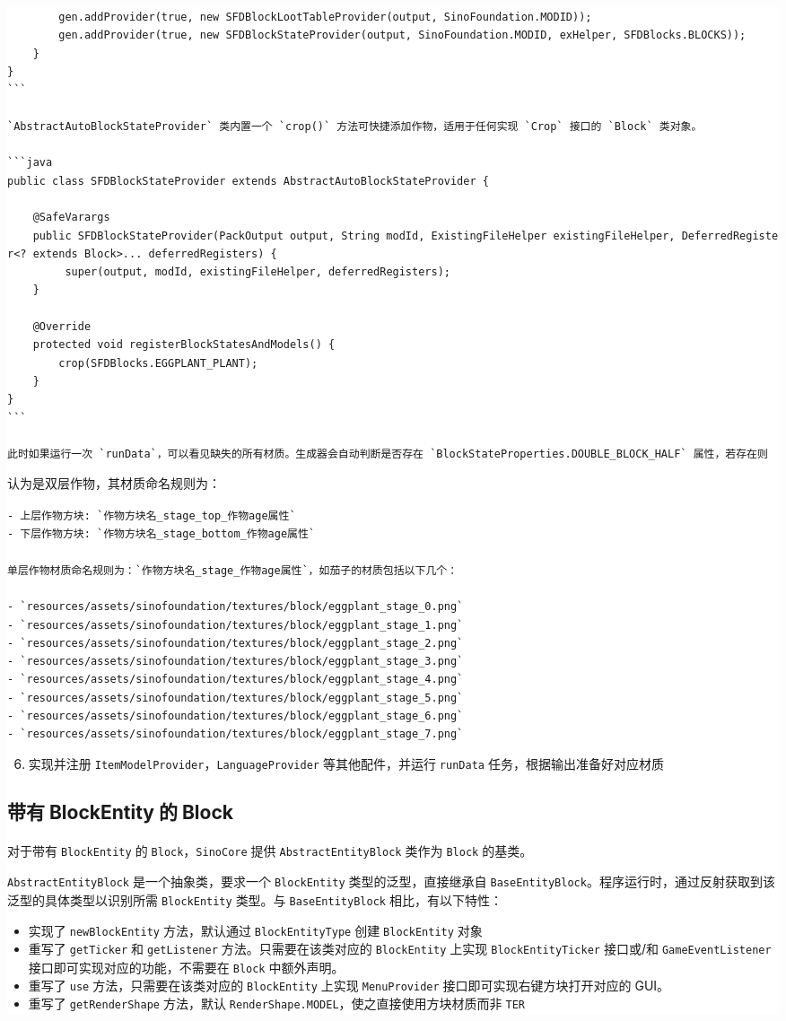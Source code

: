             gen.addProvider(true, new SFDBlockLootTableProvider(output, SinoFoundation.MODID));
            gen.addProvider(true, new SFDBlockStateProvider(output, SinoFoundation.MODID, exHelper, SFDBlocks.BLOCKS));
        }
    }
    ```

    `AbstractAutoBlockStateProvider` 类内置一个 `crop()` 方法可快捷添加作物，适用于任何实现 `Crop` 接口的 `Block` 类对象。

    ```java
    public class SFDBlockStateProvider extends AbstractAutoBlockStateProvider {

        @SafeVarargs
        public SFDBlockStateProvider(PackOutput output, String modId, ExistingFileHelper existingFileHelper, DeferredRegister<? extends Block>... deferredRegisters) {
             super(output, modId, existingFileHelper, deferredRegisters);
        }
    
        @Override
        protected void registerBlockStatesAndModels() {
            crop(SFDBlocks.EGGPLANT_PLANT);
        }
    }
    ```

    此时如果运行一次 `runData`，可以看见缺失的所有材质。生成器会自动判断是否存在 `BlockStateProperties.DOUBLE_BLOCK_HALF` 属性，若存在则
认为是双层作物，其材质命名规则为：
    
    - 上层作物方块: `作物方块名_stage_top_作物age属性`
    - 下层作物方块: `作物方块名_stage_bottom_作物age属性`

    单层作物材质命名规则为：`作物方块名_stage_作物age属性`，如茄子的材质包括以下几个：

    - `resources/assets/sinofoundation/textures/block/eggplant_stage_0.png`
    - `resources/assets/sinofoundation/textures/block/eggplant_stage_1.png`
    - `resources/assets/sinofoundation/textures/block/eggplant_stage_2.png`
    - `resources/assets/sinofoundation/textures/block/eggplant_stage_3.png`
    - `resources/assets/sinofoundation/textures/block/eggplant_stage_4.png`
    - `resources/assets/sinofoundation/textures/block/eggplant_stage_5.png`
    - `resources/assets/sinofoundation/textures/block/eggplant_stage_6.png`
    - `resources/assets/sinofoundation/textures/block/eggplant_stage_7.png`

6. 实现并注册 `ItemModelProvider`，`LanguageProvider` 等其他配件，并运行 `runData` 任务，根据输出准备好对应材质

## 带有 BlockEntity 的 Block

对于带有 `BlockEntity` 的 `Block`，`SinoCore` 提供 `AbstractEntityBlock` 类作为 `Block` 的基类。

`AbstractEntityBlock` 是一个抽象类，要求一个 `BlockEntity` 类型的泛型，直接继承自 `BaseEntityBlock`。程序运行时，通过反射获取到该泛型的具体类型以识别所需 `BlockEntity`
类型。与 `BaseEntityBlock` 相比，有以下特性：

- 实现了 `newBlockEntity` 方法，默认通过 `BlockEntityType` 创建 `BlockEntity` 对象
- 重写了 `getTicker` 和 `getListener` 方法。只需要在该类对应的 `BlockEntity` 上实现 `BlockEntityTicker` 接口或/和 `GameEventListener`
接口即可实现对应的功能，不需要在 `Block` 中额外声明。
- 重写了 `use` 方法，只需要在该类对应的 `BlockEntity` 上实现 `MenuProvider` 接口即可实现右键方块打开对应的 GUI。
- 重写了 `getRenderShape` 方法，默认 `RenderShape.MODEL`，使之直接使用方块材质而非 `TER`
